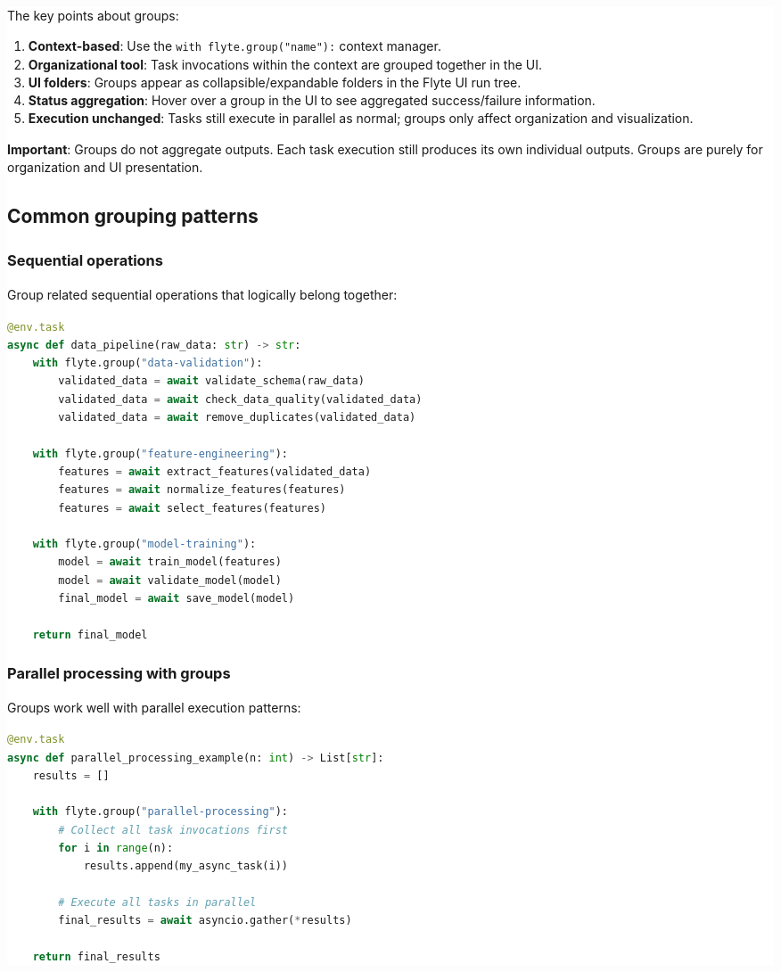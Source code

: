 The key points about groups:

1. **Context-based**: Use the `with flyte.group("name"):` context manager.
2. **Organizational tool**: Task invocations within the context are grouped together in the UI.
3. **UI folders**: Groups appear as collapsible/expandable folders in the Flyte UI run tree.
4. **Status aggregation**: Hover over a group in the UI to see aggregated success/failure information.
5. **Execution unchanged**: Tasks still execute in parallel as normal; groups only affect organization and visualization.

**Important**: Groups do not aggregate outputs. Each task execution still produces its own individual outputs. Groups are purely for organization and UI presentation.

## Common grouping patterns

### Sequential operations

Group related sequential operations that logically belong together:

```python
@env.task
async def data_pipeline(raw_data: str) -> str:
    with flyte.group("data-validation"):
        validated_data = await validate_schema(raw_data)
        validated_data = await check_data_quality(validated_data)
        validated_data = await remove_duplicates(validated_data)

    with flyte.group("feature-engineering"):
        features = await extract_features(validated_data)
        features = await normalize_features(features)
        features = await select_features(features)

    with flyte.group("model-training"):
        model = await train_model(features)
        model = await validate_model(model)
        final_model = await save_model(model)

    return final_model
```

### Parallel processing with groups

Groups work well with parallel execution patterns:

```python
@env.task
async def parallel_processing_example(n: int) -> List[str]:
    results = []

    with flyte.group("parallel-processing"):
        # Collect all task invocations first
        for i in range(n):
            results.append(my_async_task(i))

        # Execute all tasks in parallel
        final_results = await asyncio.gather(*results)

    return final_results
```
